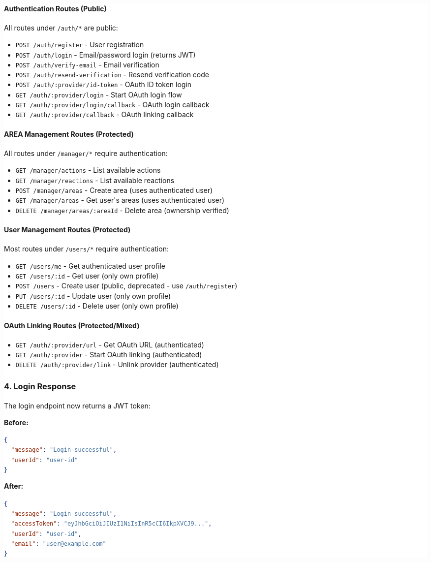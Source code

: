 #### Authentication Routes (Public)
All routes under `/auth/*` are public:
- `POST /auth/register` - User registration
- `POST /auth/login` - Email/password login (returns JWT)
- `POST /auth/verify-email` - Email verification
- `POST /auth/resend-verification` - Resend verification code
- `POST /auth/:provider/id-token` - OAuth ID token login
- `GET /auth/:provider/login` - Start OAuth login flow
- `GET /auth/:provider/login/callback` - OAuth login callback
- `GET /auth/:provider/callback` - OAuth linking callback

#### AREA Management Routes (Protected)
All routes under `/manager/*` require authentication:
- `GET /manager/actions` - List available actions
- `GET /manager/reactions` - List available reactions
- `POST /manager/areas` - Create area (uses authenticated user)
- `GET /manager/areas` - Get user's areas (uses authenticated user)
- `DELETE /manager/areas/:areaId` - Delete area (ownership verified)

#### User Management Routes (Protected)
Most routes under `/users/*` require authentication:
- `GET /users/me` - Get authenticated user profile
- `GET /users/:id` - Get user (only own profile)
- `POST /users` - Create user (public, deprecated - use `/auth/register`)
- `PUT /users/:id` - Update user (only own profile)
- `DELETE /users/:id` - Delete user (only own profile)

#### OAuth Linking Routes (Protected/Mixed)
- `GET /auth/:provider/url` - Get OAuth URL (authenticated)
- `GET /auth/:provider` - Start OAuth linking (authenticated)
- `DELETE /auth/:provider/link` - Unlink provider (authenticated)

### 4. Login Response

The login endpoint now returns a JWT token:

**Before:**
```json
{
  "message": "Login successful",
  "userId": "user-id"
}
```

**After:**
```json
{
  "message": "Login successful",
  "accessToken": "eyJhbGciOiJIUzI1NiIsInR5cCI6IkpXVCJ9...",
  "userId": "user-id",
  "email": "user@example.com"
}
```
